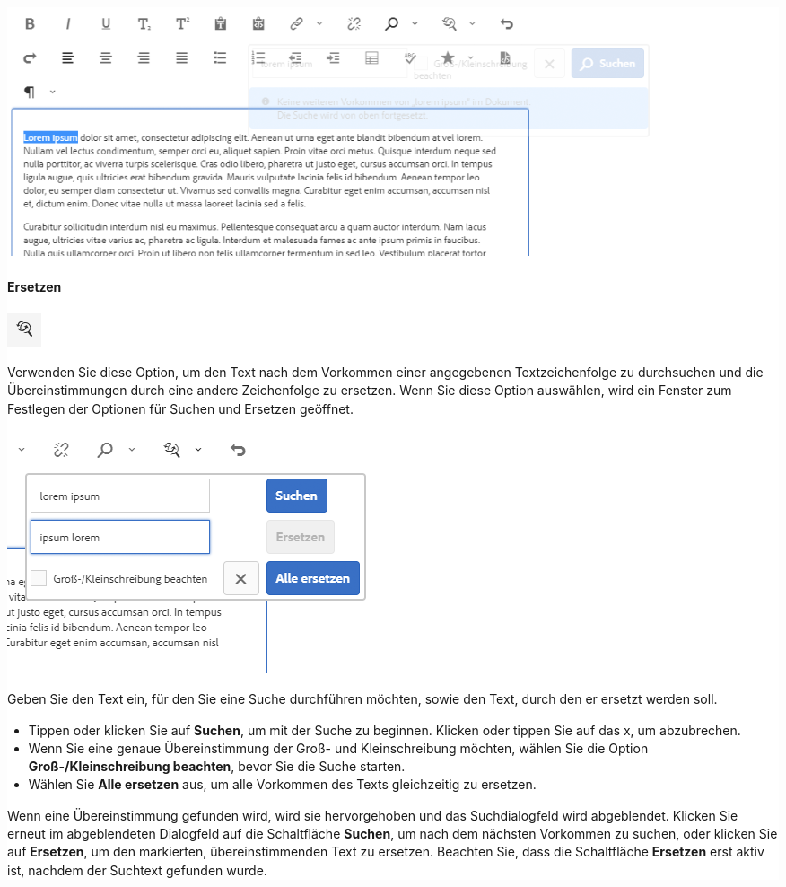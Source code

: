 ![Beispiel für „Suchen“ mit keinen weiteren Vorkommen](/help/assets/text-find-example-found-end.png)

#### Ersetzen

![Symbol „Ersetzen“](/help/assets/text-replace.png)

Verwenden Sie diese Option, um den Text nach dem Vorkommen einer angegebenen Textzeichenfolge zu durchsuchen und die Übereinstimmungen durch eine andere Zeichenfolge zu ersetzen. Wenn Sie diese Option auswählen, wird ein Fenster zum Festlegen der Optionen für Suchen und Ersetzen geöffnet.

![Beispiel für „Ersetzen“](/help/assets/text-replace-example.png)

Geben Sie den Text ein, für den Sie eine Suche durchführen möchten, sowie den Text, durch den er ersetzt werden soll.

* Tippen oder klicken Sie auf **Suchen**, um mit der Suche zu beginnen. Klicken oder tippen Sie auf das x, um abzubrechen.
* Wenn Sie eine genaue Übereinstimmung der Groß- und Kleinschreibung möchten, wählen Sie die Option **Groß-/Kleinschreibung beachten**, bevor Sie die Suche starten.
* Wählen Sie **Alle ersetzen** aus, um alle Vorkommen des Texts gleichzeitig zu ersetzen.

Wenn eine Übereinstimmung gefunden wird, wird sie hervorgehoben und das Suchdialogfeld wird abgeblendet. Klicken Sie erneut im abgeblendeten Dialogfeld auf die Schaltfläche **Suchen**, um nach dem nächsten Vorkommen zu suchen, oder klicken Sie auf **Ersetzen**, um den markierten, übereinstimmenden Text zu ersetzen. Beachten Sie, dass die Schaltfläche **Ersetzen** erst aktiv ist, nachdem der Suchtext gefunden wurde.
